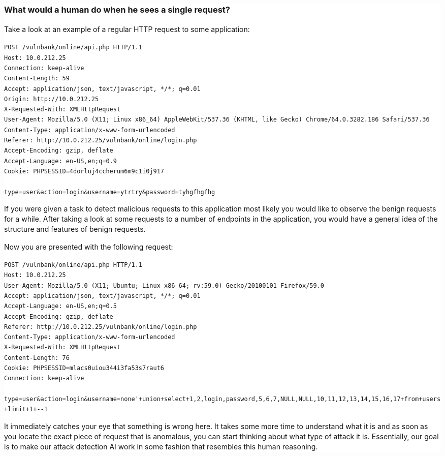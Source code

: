 ### What would a human do when he sees a single request?

Take a look at an example of a regular HTTP request to some application:

```http
POST /vulnbank/online/api.php HTTP/1.1
Host: 10.0.212.25
Connection: keep-alive
Content-Length: 59
Accept: application/json, text/javascript, */*; q=0.01
Origin: http://10.0.212.25
X-Requested-With: XMLHttpRequest
User-Agent: Mozilla/5.0 (X11; Linux x86_64) AppleWebKit/537.36 (KHTML, like Gecko) Chrome/64.0.3282.186 Safari/537.36
Content-Type: application/x-www-form-urlencoded
Referer: http://10.0.212.25/vulnbank/online/login.php
Accept-Encoding: gzip, deflate
Accept-Language: en-US,en;q=0.9
Cookie: PHPSESSID=4dorluj4ccherum6m9c1i0j917

type=user&action=login&username=ytrtry&password=tyhgfhgfhg

```

If you were given a task to detect malicious requests to this application most
likely you would like to observe the benign requests for a while. After taking
a look at some requests to a number of endpoints in the application, you would have
a general idea of the structure and features of benign requests.

Now you are presented with the following request:

```http
POST /vulnbank/online/api.php HTTP/1.1
Host: 10.0.212.25
User-Agent: Mozilla/5.0 (X11; Ubuntu; Linux x86_64; rv:59.0) Gecko/20100101 Firefox/59.0
Accept: application/json, text/javascript, */*; q=0.01
Accept-Language: en-US,en;q=0.5
Accept-Encoding: gzip, deflate
Referer: http://10.0.212.25/vulnbank/online/login.php
Content-Type: application/x-www-form-urlencoded
X-Requested-With: XMLHttpRequest
Content-Length: 76
Cookie: PHPSESSID=mlacs0uiou344i3fa53s7raut6
Connection: keep-alive

type=user&action=login&username=none'+union+select+1,2,login,password,5,6,7,NULL,NULL,10,11,12,13,14,15,16,17+from+users+limit+1+--1

```

It immediately catches your eye that something is wrong here. It takes some
more time to understand what it is and as soon as you locate the exact piece
of request that is anomalous, you can start thinking about what type of attack
it is.
Essentially, our goal is to make our attack detection AI work in some fashion
that resembles this human reasoning.
